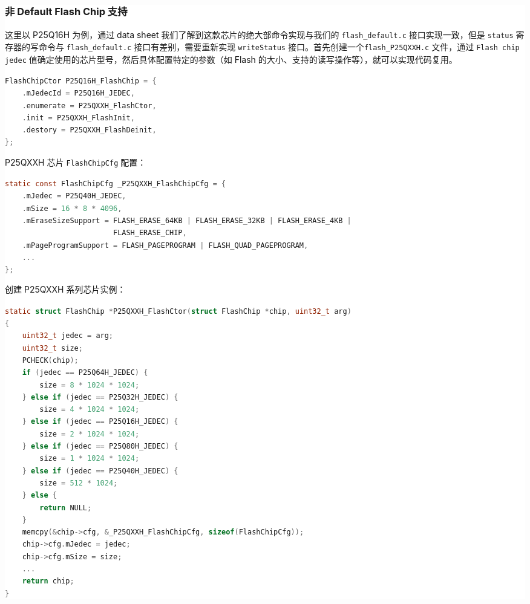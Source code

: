 ###  非 Default Flash Chip 支持

这里以 P25Q16H 为例，通过 data sheet 我们了解到这款芯片的绝大部命令实现与我们的 `flash_default.c` 接口实现一致，但是 `status` 寄存器的写命令与 `flash_default.c` 接口有差别，需要重新实现 `writeStatus` 接口。首先创建一个`flash_P25QXXH.c` 文件，通过 `Flash chip jedec` 值确定使用的芯片型号，然后具体配置特定的参数（如 Flash 的大小、支持的读写操作等），就可以实现代码复用。

```c
FlashChipCtor P25Q16H_FlashChip = {
    .mJedecId = P25Q16H_JEDEC,
    .enumerate = P25QXXH_FlashCtor,
    .init = P25QXXH_FlashInit,
    .destory = P25QXXH_FlashDeinit,
};
```

P25QXXH 芯片 `FlashChipCfg` 配置：

```c
static const FlashChipCfg _P25QXXH_FlashChipCfg = {
	.mJedec = P25Q40H_JEDEC,
	.mSize = 16 * 8 * 4096,
    .mEraseSizeSupport = FLASH_ERASE_64KB | FLASH_ERASE_32KB | FLASH_ERASE_4KB |
						 FLASH_ERASE_CHIP,
	.mPageProgramSupport = FLASH_PAGEPROGRAM | FLASH_QUAD_PAGEPROGRAM,
	...
};
```

创建 P25QXXH 系列芯片实例：

```c
static struct FlashChip *P25QXXH_FlashCtor(struct FlashChip *chip, uint32_t arg)
{
    uint32_t jedec = arg;
    uint32_t size;
    PCHECK(chip);
    if (jedec == P25Q64H_JEDEC) {
    	size = 8 * 1024 * 1024;
    } else if (jedec == P25Q32H_JEDEC) {
    	size = 4 * 1024 * 1024;
    } else if (jedec == P25Q16H_JEDEC) {
    	size = 2 * 1024 * 1024;
    } else if (jedec == P25Q80H_JEDEC) {
    	size = 1 * 1024 * 1024;
    } else if (jedec == P25Q40H_JEDEC) {
    	size = 512 * 1024;
    } else {
    	return NULL;
    }
    memcpy(&chip->cfg, &_P25QXXH_FlashChipCfg, sizeof(FlashChipCfg));
    chip->cfg.mJedec = jedec;
    chip->cfg.mSize = size;
    ...
    return chip;
}
```
